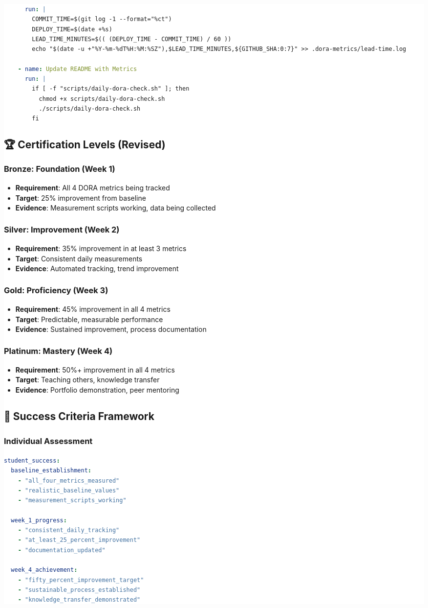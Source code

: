 ```yaml
      run: |
        COMMIT_TIME=$(git log -1 --format="%ct")
        DEPLOY_TIME=$(date +%s)
        LEAD_TIME_MINUTES=$(( (DEPLOY_TIME - COMMIT_TIME) / 60 ))
        echo "$(date -u +"%Y-%m-%dT%H:%M:%SZ"),$LEAD_TIME_MINUTES,${GITHUB_SHA:0:7}" >> .dora-metrics/lead-time.log

    - name: Update README with Metrics
      run: |
        if [ -f "scripts/daily-dora-check.sh" ]; then
          chmod +x scripts/daily-dora-check.sh
          ./scripts/daily-dora-check.sh
        fi
```

## 🏆 Certification Levels (Revised)

### Bronze: Foundation (Week 1)
- **Requirement**: All 4 DORA metrics being tracked
- **Target**: 25% improvement from baseline
- **Evidence**: Measurement scripts working, data being collected

### Silver: Improvement (Week 2)
- **Requirement**: 35% improvement in at least 3 metrics
- **Target**: Consistent daily measurements
- **Evidence**: Automated tracking, trend improvement

### Gold: Proficiency (Week 3)
- **Requirement**: 45% improvement in all 4 metrics
- **Target**: Predictable, measurable performance
- **Evidence**: Sustained improvement, process documentation

### Platinum: Mastery (Week 4)
- **Requirement**: 50%+ improvement in all 4 metrics
- **Target**: Teaching others, knowledge transfer
- **Evidence**: Portfolio demonstration, peer mentoring

## 🎯 Success Criteria Framework

### Individual Assessment
```yaml
student_success:
  baseline_establishment:
    - "all_four_metrics_measured"
    - "realistic_baseline_values"
    - "measurement_scripts_working"

  week_1_progress:
    - "consistent_daily_tracking"
    - "at_least_25_percent_improvement"
    - "documentation_updated"

  week_4_achievement:
    - "fifty_percent_improvement_target"
    - "sustainable_process_established"
    - "knowledge_transfer_demonstrated"
```
